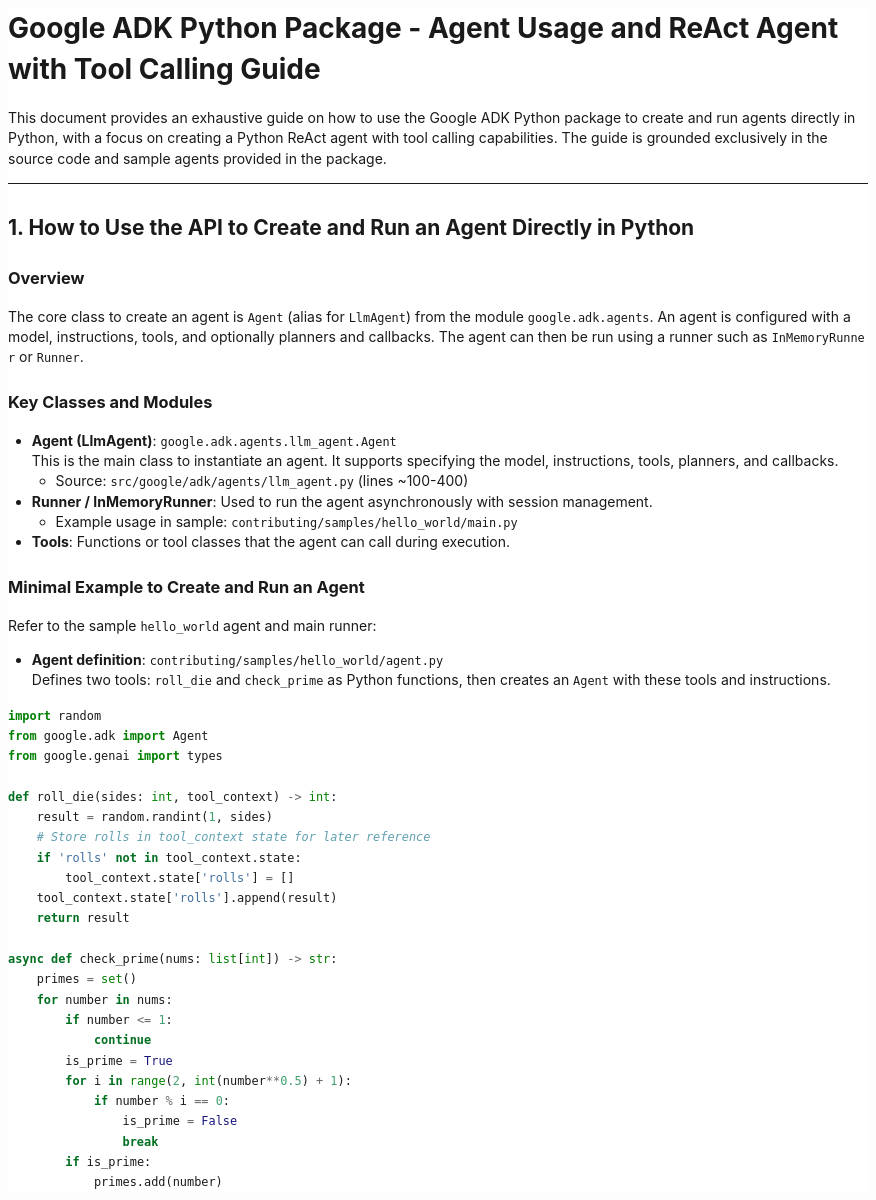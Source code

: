 
# Google ADK Python Package - Agent Usage and ReAct Agent with Tool Calling Guide

This document provides an exhaustive guide on how to use the Google ADK Python package to create and run agents directly in Python, with a focus on creating a Python ReAct agent with tool calling capabilities. The guide is grounded exclusively in the source code and sample agents provided in the package.

---

## 1. How to Use the API to Create and Run an Agent Directly in Python

### Overview

The core class to create an agent is `Agent` (alias for `LlmAgent`) from the module `google.adk.agents`. An agent is configured with a model, instructions, tools, and optionally planners and callbacks. The agent can then be run using a runner such as `InMemoryRunner` or `Runner`.

### Key Classes and Modules

- **Agent (LlmAgent)**: `google.adk.agents.llm_agent.Agent`  
  This is the main class to instantiate an agent. It supports specifying the model, instructions, tools, planners, and callbacks.  
  - Source: `src/google/adk/agents/llm_agent.py` (lines ~100-400)
- **Runner / InMemoryRunner**: Used to run the agent asynchronously with session management.  
  - Example usage in sample: `contributing/samples/hello_world/main.py`
- **Tools**: Functions or tool classes that the agent can call during execution.

### Minimal Example to Create and Run an Agent

Refer to the sample `hello_world` agent and main runner:

- **Agent definition**: `contributing/samples/hello_world/agent.py`  
  Defines two tools: `roll_die` and `check_prime` as Python functions, then creates an `Agent` with these tools and instructions.

```python
import random
from google.adk import Agent
from google.genai import types

def roll_die(sides: int, tool_context) -> int:
    result = random.randint(1, sides)
    # Store rolls in tool_context state for later reference
    if 'rolls' not in tool_context.state:
        tool_context.state['rolls'] = []
    tool_context.state['rolls'].append(result)
    return result

async def check_prime(nums: list[int]) -> str:
    primes = set()
    for number in nums:
        if number <= 1:
            continue
        is_prime = True
        for i in range(2, int(number**0.5) + 1):
            if number % i == 0:
                is_prime = False
                break
        if is_prime:
            primes.add(number)
```